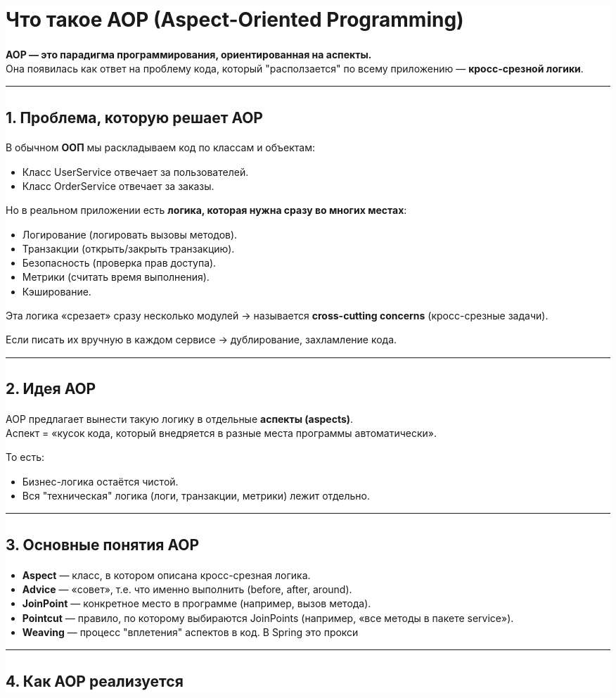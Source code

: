 # Что такое AOP (Aspect-Oriented Programming)

**AOP — это парадигма программирования, ориентированная на аспекты.**  
Она появилась как ответ на проблему кода, который "расползается" по всему приложению — **кросс-срезной логики**.

---

## 1. Проблема, которую решает AOP

В обычном **ООП** мы раскладываем код по классам и объектам:
- Класс UserService отвечает за пользователей.
- Класс OrderService отвечает за заказы.

Но в реальном приложении есть **логика, которая нужна сразу во многих местах**:
- Логирование (логировать вызовы методов).
- Транзакции (открыть/закрыть транзакцию).
- Безопасность (проверка прав доступа).
- Метрики (считать время выполнения).
- Кэширование.

Эта логика «срезает» сразу несколько модулей → называется **cross-cutting concerns** (кросс-срезные задачи).

Если писать их вручную в каждом сервисе → дублирование, захламление кода.

---

## 2. Идея AOP

AOP предлагает вынести такую логику в отдельные **аспекты (aspects)**.  
Аспект = «кусок кода, который внедряется в разные места программы автоматически».

То есть:
- Бизнес-логика остаётся чистой.
- Вся "техническая" логика (логи, транзакции, метрики) лежит отдельно.

---

## 3. Основные понятия AOP

- **Aspect** — класс, в котором описана кросс-срезная логика.
- **Advice** — «совет», т.е. что именно выполнить (before, after, around).
- **JoinPoint** — конкретное место в программе (например, вызов метода).
- **Pointcut** — правило, по которому выбираются JoinPoints (например, «все методы в пакете service»).
- **Weaving** — процесс "вплетения" аспектов в код. В Spring это прокси

---

## 4. Как AOP реализуется

